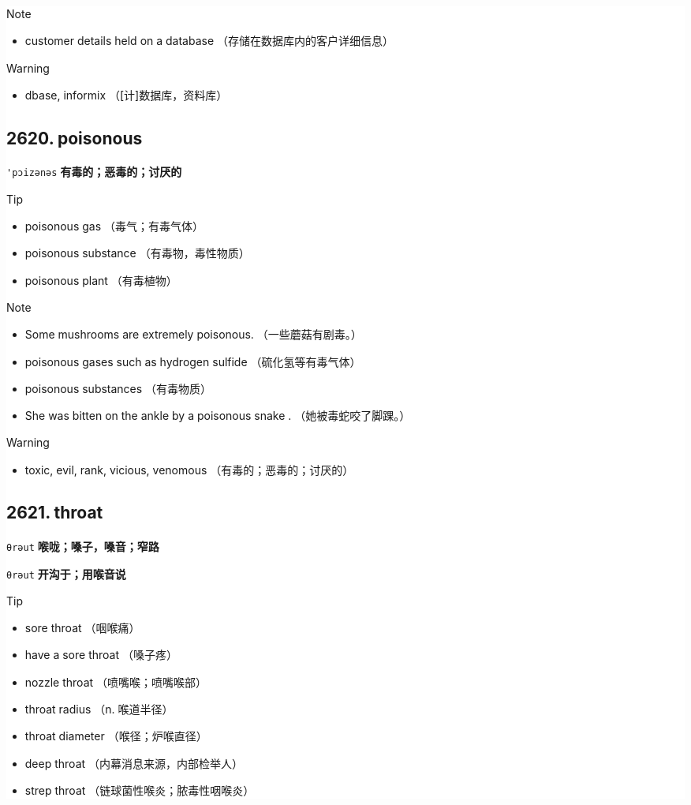 > [!NOTE]
>
> - customer details held on a database （存储在数据库内的客户详细信息）
>

> [!WARNING]
>
> - dbase, informix （[计]数据库，资料库）
>

## 2620. poisonous

`'pɔizənəs`  **有毒的；恶毒的；讨厌的**

> [!TIP]
>
> - poisonous gas （毒气；有毒气体）
>
> - poisonous substance （有毒物，毒性物质）
>
> - poisonous plant （有毒植物）
>

> [!NOTE]
>
> - Some mushrooms are extremely poisonous. （一些蘑菇有剧毒。）
>
> - poisonous gases such as hydrogen sulfide （硫化氢等有毒气体）
>
> - poisonous substances （有毒物质）
>
> - She was bitten on the ankle by a poisonous snake . （她被毒蛇咬了脚踝。）
>

> [!WARNING]
>
> - toxic, evil, rank, vicious, venomous （有毒的；恶毒的；讨厌的）
>

## 2621. throat

`θrəut`  **喉咙；嗓子，嗓音；窄路**

`θrəut`  **开沟于；用喉音说**

> [!TIP]
>
> - sore throat （咽喉痛）
>
> - have a sore throat （嗓子疼）
>
> - nozzle throat （喷嘴喉；喷嘴喉部）
>
> - throat radius （n. 喉道半径）
>
> - throat diameter （喉径；炉喉直径）
>
> - deep throat （内幕消息来源，内部检举人）
>
> - strep throat （链球菌性喉炎；脓毒性咽喉炎）
>
